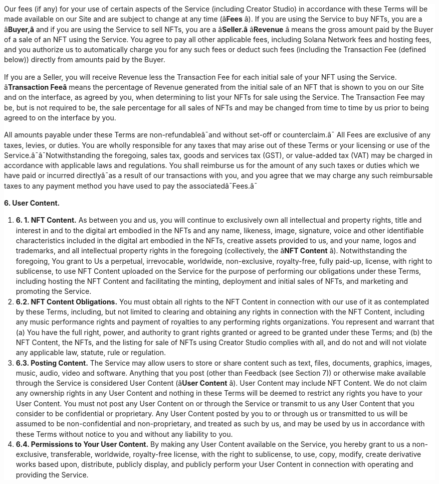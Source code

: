 Our fees (if any) for your use of certain aspects of the Service (including
Creator Studio) in accordance with these Terms will be made available on our
Site and are subject to change at any time (â**Fees** â). If you are using
the Service to buy NFTs, you are a â**Buyer,â** and if you are using the
Service to sell NFTs, you are a â**Seller.â** â**Revenue** â means the
gross amount paid by the Buyer of a sale of an NFT using the Service. You
agree to pay all other applicable fees, including Solana Network fees and
hosting fees, and you authorize us to automatically charge you for any such
fees or deduct such fees (including the Transaction Fee (defined below))
directly from amounts paid by the Buyer.

If you are a Seller, you will receive Revenue less the Transaction Fee for
each initial sale of your NFT using the Service. â**Transaction Feeâ**
means the percentage of Revenue generated from the initial sale of an NFT that
is shown to you on our Site and on the interface, as agreed by you, when
determining to list your NFTs for sale using the Service. The Transaction Fee
may be, but is not required to be, the sale percentage for all sales of NFTs
and may be changed from time to time by us prior to being agreed to on the
interface by you.  

All amounts payable under these Terms are non-refundableâ¯and without set-off
or counterclaim.â¯ All Fees are exclusive of any taxes, levies, or duties.
You are wholly responsible for any taxes that may arise out of these Terms or
your licensing or use of the Service.â¯â¯Notwithstanding the foregoing,
sales tax, goods and services tax (GST), or value-added tax (VAT) may be
charged in accordance with applicable laws and regulations. You shall
reimburse us for the amount of any such taxes or duties which we have paid or
incurred directlyâ¯as a result of our transactions with you, and you agree
that we may charge any such reimbursable taxes to any payment method you have
used to pay the associatedâ¯Fees.â¯

**6\. User Content.**

  1. **6\. 1. NFT Content.** As between you and us, you will continue to exclusively own all intellectual and property rights, title and interest in and to the digital art embodied in the NFTs and any name, likeness, image, signature, voice and other identifiable characteristics included in the digital art embodied in the NFTs, creative assets provided to us, and your name, logos and trademarks, and all intellectual property rights in the foregoing (collectively, the â**NFT Content** â). Notwithstanding the foregoing, You grant to Us a perpetual, irrevocable, worldwide, non-exclusive, royalty-free, fully paid-up, license, with right to sublicense, to use NFT Content uploaded on the Service for the purpose of performing our obligations under these Terms, including hosting the NFT Content and facilitating the minting, deployment and initial sales of NFTs, and marketing and promoting the Service. 
  2. **6.2. NFT Content Obligations.** You must obtain all rights to the NFT Content in connection with our use of it as contemplated by these Terms, including, but not limited to clearing and obtaining any rights in connection with the NFT Content, including any music performance rights and payment of royalties to any performing rights organizations. You represent and warrant that (a) You have the full right, power, and authority to grant rights granted or agreed to be granted under these Terms; and (b) the NFT Content, the NFTs, and the listing for sale of NFTs using Creator Studio complies with all, and do not and will not violate any applicable law, statute, rule or regulation. 
  3. **6.3. Posting Content.** The Service may allow users to store or share content such as text, files, documents, graphics, images, music, audio, video and software. Anything that you post (other than Feedback (see Section 7)) or otherwise make available through the Service is considered User Content (â**User Content** â). User Content may include NFT Content. We do not claim any ownership rights in any User Content and nothing in these Terms will be deemed to restrict any rights you have to your User Content. You must not post any User Content on or through the Service or transmit to us any User Content that you consider to be confidential or proprietary. Any User Content posted by you to or through us or transmitted to us will be assumed to be non-confidential and non-proprietary, and treated as such by us, and may be used by us in accordance with these Terms without notice to you and without any liability to you.
  4. **6.4. Permissions to Your User Content.** By making any User Content available on the Service, you hereby grant to us a non-exclusive, transferable, worldwide, royalty-free license, with the right to sublicense, to use, copy, modify, create derivative works based upon, distribute, publicly display, and publicly perform your User Content in connection with operating and providing the Service.